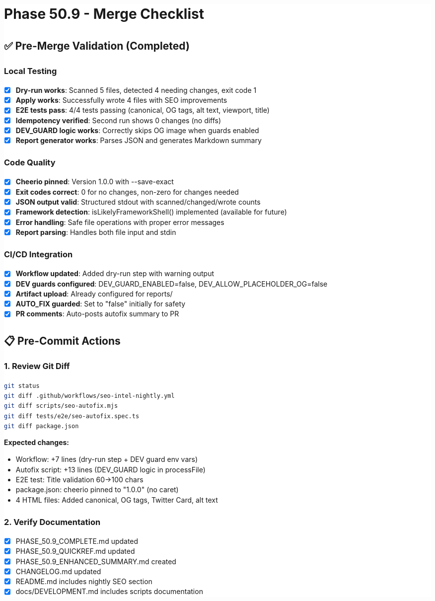 # Phase 50.9 - Merge Checklist

## ✅ Pre-Merge Validation (Completed)

### Local Testing
- [x] **Dry-run works**: Scanned 5 files, detected 4 needing changes, exit code 1
- [x] **Apply works**: Successfully wrote 4 files with SEO improvements
- [x] **E2E tests pass**: 4/4 tests passing (canonical, OG tags, alt text, viewport, title)
- [x] **Idempotency verified**: Second run shows 0 changes (no diffs)
- [x] **DEV_GUARD logic works**: Correctly skips OG image when guards enabled
- [x] **Report generator works**: Parses JSON and generates Markdown summary

### Code Quality
- [x] **Cheerio pinned**: Version 1.0.0 with --save-exact
- [x] **Exit codes correct**: 0 for no changes, non-zero for changes needed
- [x] **JSON output valid**: Structured stdout with scanned/changed/wrote counts
- [x] **Framework detection**: isLikelyFrameworkShell() implemented (available for future)
- [x] **Error handling**: Safe file operations with proper error messages
- [x] **Report parsing**: Handles both file input and stdin

### CI/CD Integration
- [x] **Workflow updated**: Added dry-run step with warning output
- [x] **DEV guards configured**: DEV_GUARD_ENABLED=false, DEV_ALLOW_PLACEHOLDER_OG=false
- [x] **Artifact upload**: Already configured for reports/
- [x] **AUTO_FIX guarded**: Set to "false" initially for safety
- [x] **PR comments**: Auto-posts autofix summary to PR

## 📋 Pre-Commit Actions

### 1. Review Git Diff
```bash
git status
git diff .github/workflows/seo-intel-nightly.yml
git diff scripts/seo-autofix.mjs
git diff tests/e2e/seo-autofix.spec.ts
git diff package.json
```

**Expected changes:**
- Workflow: +7 lines (dry-run step + DEV guard env vars)
- Autofix script: +13 lines (DEV_GUARD logic in processFile)
- E2E test: Title validation 60→100 chars
- package.json: cheerio pinned to "1.0.0" (no caret)
- 4 HTML files: Added canonical, OG tags, Twitter Card, alt text

### 2. Verify Documentation
- [x] PHASE_50.9_COMPLETE.md updated
- [x] PHASE_50.9_QUICKREF.md updated
- [x] PHASE_50.9_ENHANCED_SUMMARY.md created
- [x] CHANGELOG.md updated
- [x] README.md includes nightly SEO section
- [x] docs/DEVELOPMENT.md includes scripts documentation
